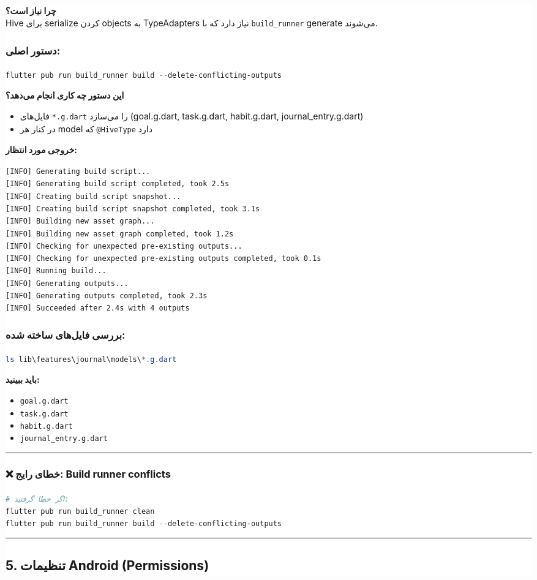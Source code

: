 **چرا نیاز است؟**  
Hive برای serialize کردن objects به TypeAdapters نیاز دارد که با `build_runner` generate می‌شوند.

### دستور اصلی:

```powershell
flutter pub run build_runner build --delete-conflicting-outputs
```

**این دستور چه کاری انجام می‌دهد؟**
- فایل‌های `*.g.dart` را می‌سازد (goal.g.dart, task.g.dart, habit.g.dart, journal_entry.g.dart)
- در کنار هر model که `@HiveType` دارد

**خروجی مورد انتظار:**

```
[INFO] Generating build script...
[INFO] Generating build script completed, took 2.5s
[INFO] Creating build script snapshot...
[INFO] Creating build script snapshot completed, took 3.1s
[INFO] Building new asset graph...
[INFO] Building new asset graph completed, took 1.2s
[INFO] Checking for unexpected pre-existing outputs...
[INFO] Checking for unexpected pre-existing outputs completed, took 0.1s
[INFO] Running build...
[INFO] Generating outputs...
[INFO] Generating outputs completed, took 2.3s
[INFO] Succeeded after 2.4s with 4 outputs
```

### بررسی فایل‌های ساخته شده:

```powershell
ls lib\features\journal\models\*.g.dart
```

**باید ببینید:**
- `goal.g.dart`
- `task.g.dart`
- `habit.g.dart`
- `journal_entry.g.dart`

---

### ❌ خطای رایج: Build runner conflicts

```powershell
# اگر خطا گرفتید:
flutter pub run build_runner clean
flutter pub run build_runner build --delete-conflicting-outputs
```

---

## 5. تنظیمات Android (Permissions)
